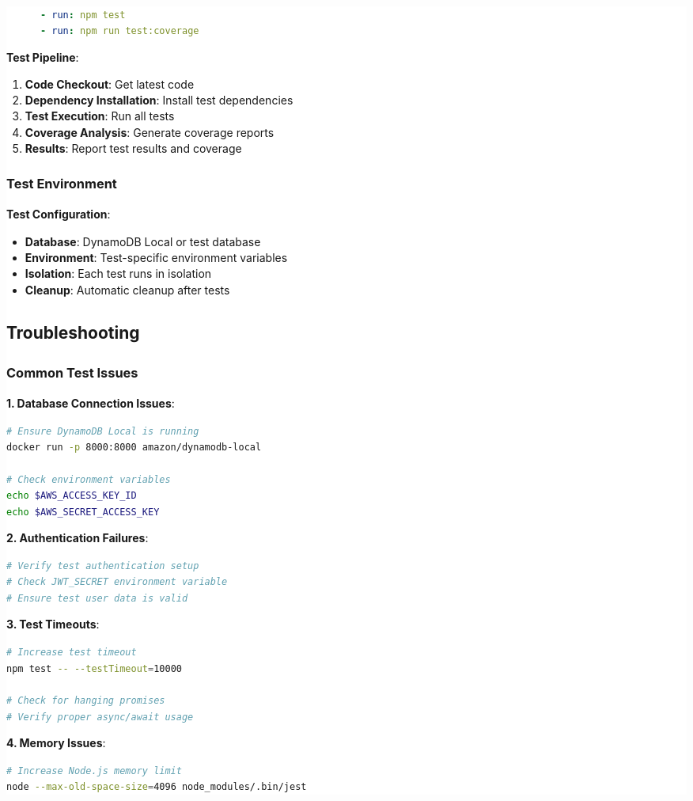 ```yaml
      - run: npm test
      - run: npm run test:coverage
```

**Test Pipeline**:
1. **Code Checkout**: Get latest code
2. **Dependency Installation**: Install test dependencies
3. **Test Execution**: Run all tests
4. **Coverage Analysis**: Generate coverage reports
5. **Results**: Report test results and coverage

### Test Environment

**Test Configuration**:
- **Database**: DynamoDB Local or test database
- **Environment**: Test-specific environment variables
- **Isolation**: Each test runs in isolation
- **Cleanup**: Automatic cleanup after tests

## Troubleshooting

### Common Test Issues

**1. Database Connection Issues**:
```bash
# Ensure DynamoDB Local is running
docker run -p 8000:8000 amazon/dynamodb-local

# Check environment variables
echo $AWS_ACCESS_KEY_ID
echo $AWS_SECRET_ACCESS_KEY
```

**2. Authentication Failures**:
```bash
# Verify test authentication setup
# Check JWT_SECRET environment variable
# Ensure test user data is valid
```

**3. Test Timeouts**:
```bash
# Increase test timeout
npm test -- --testTimeout=10000

# Check for hanging promises
# Verify proper async/await usage
```

**4. Memory Issues**:
```bash
# Increase Node.js memory limit
node --max-old-space-size=4096 node_modules/.bin/jest
```

